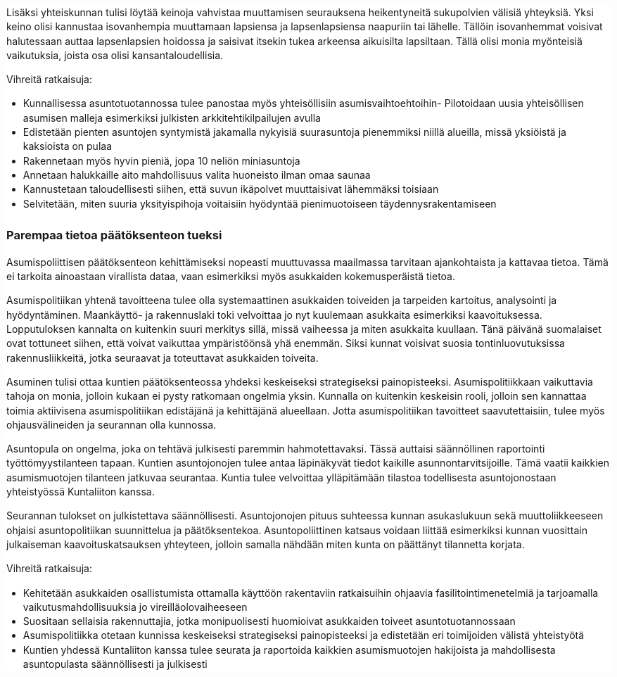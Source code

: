 Lisäksi yhteiskunnan tulisi löytää keinoja vahvistaa muuttamisen seurauksena heikentyneitä sukupolvien välisiä yhteyksiä. Yksi keino olisi kannustaa isovanhempia muuttamaan lapsiensa ja lapsenlapsiensa naapuriin tai lähelle. Tällöin isovanhemmat voisivat halutessaan auttaa lapsenlapsien hoidossa ja saisivat itsekin tukea arkeensa aikuisilta lapsiltaan. Tällä olisi monia myönteisiä vaikutuksia, joista osa olisi kansantaloudellisia.

Vihreitä ratkaisuja:

* Kunnallisessa asuntotuotannossa tulee panostaa myös yhteisöllisiin asumisvaihtoehtoihin- Pilotoidaan uusia yhteisöllisen asumisen malleja esimerkiksi julkisten arkkitehtikilpailujen avulla
* Edistetään pienten asuntojen syntymistä jakamalla nykyisiä suurasuntoja pienemmiksi niillä alueilla, missä yksiöistä ja kaksioista on pulaa
* Rakennetaan myös hyvin pieniä, jopa 10 neliön miniasuntoja
* Annetaan halukkaille aito mahdollisuus valita huoneisto ilman omaa saunaa
* Kannustetaan taloudellisesti siihen, että suvun ikäpolvet muuttaisivat lähemmäksi toisiaan
* Selvitetään, miten suuria yksityispihoja voitaisiin hyödyntää pienimuotoiseen täydennysrakentamiseen

### Parempaa tietoa päätöksenteon tueksi

Asumispoliittisen päätöksenteon kehittämiseksi nopeasti muuttuvassa maailmassa tarvitaan ajankohtaista ja kattavaa tietoa. Tämä ei tarkoita ainoastaan virallista dataa, vaan esimerkiksi myös asukkaiden kokemusperäistä tietoa.

Asumispolitiikan yhtenä tavoitteena tulee olla systemaattinen asukkaiden toiveiden ja tarpeiden kartoitus, analysointi ja hyödyntäminen. Maankäyttö- ja rakennuslaki toki velvoittaa jo nyt kuulemaan asukkaita esimerkiksi kaavoituksessa. Lopputuloksen kannalta on kuitenkin suuri merkitys sillä, missä vaiheessa ja miten asukkaita kuullaan. Tänä päivänä suomalaiset ovat tottuneet siihen, että voivat vaikuttaa ympäristöönsä yhä enemmän. Siksi kunnat voisivat suosia tontinluovutuksissa rakennusliikkeitä, jotka seuraavat ja toteuttavat asukkaiden toiveita.

Asuminen tulisi ottaa kuntien päätöksenteossa yhdeksi keskeiseksi strategiseksi painopisteeksi. Asumispolitiikkaan vaikuttavia tahoja on monia, jolloin kukaan ei pysty ratkomaan ongelmia yksin. Kunnalla on kuitenkin keskeisin rooli, jolloin sen kannattaa toimia aktiivisena asumispolitiikan edistäjänä ja kehittäjänä alueellaan. Jotta asumispolitiikan tavoitteet saavutettaisiin, tulee myös ohjausvälineiden ja seurannan olla kunnossa.

Asuntopula on ongelma, joka on tehtävä julkisesti paremmin hahmotettavaksi. Tässä auttaisi säännöllinen raportointi työttömyystilanteen tapaan. Kuntien asuntojonojen tulee antaa läpinäkyvät tiedot kaikille asunnontarvitsijoille. Tämä vaatii kaikkien asumismuotojen tilanteen jatkuvaa seurantaa. Kuntia tulee velvoittaa ylläpitämään tilastoa todellisesta asuntojonostaan yhteistyössä Kuntaliiton kanssa.

Seurannan tulokset on julkistettava säännöllisesti. Asuntojonojen pituus suhteessa kunnan asukaslukuun sekä muuttoliikkeeseen ohjaisi asuntopolitiikan suunnittelua ja päätöksentekoa. Asuntopoliittinen katsaus voidaan liittää esimerkiksi kunnan vuosittain julkaiseman kaavoituskatsauksen yhteyteen, jolloin samalla nähdään miten kunta on päättänyt tilannetta korjata.

Vihreitä ratkaisuja:

* Kehitetään asukkaiden osallistumista ottamalla käyttöön rakentaviin ratkaisuihin ohjaavia fasilitointimenetelmiä ja tarjoamalla vaikutusmahdollisuuksia jo vireilläolovaiheeseen
* Suositaan sellaisia rakennuttajia, jotka monipuolisesti huomioivat asukkaiden toiveet asuntotuotannossaan
* Asumispolitiikka otetaan kunnissa keskeiseksi strategiseksi painopisteeksi ja edistetään eri toimijoiden välistä yhteistyötä
* Kuntien yhdessä Kuntaliiton kanssa tulee seurata ja raportoida kaikkien asumismuotojen hakijoista ja mahdollisesta asuntopulasta säännöllisesti ja julkisesti
